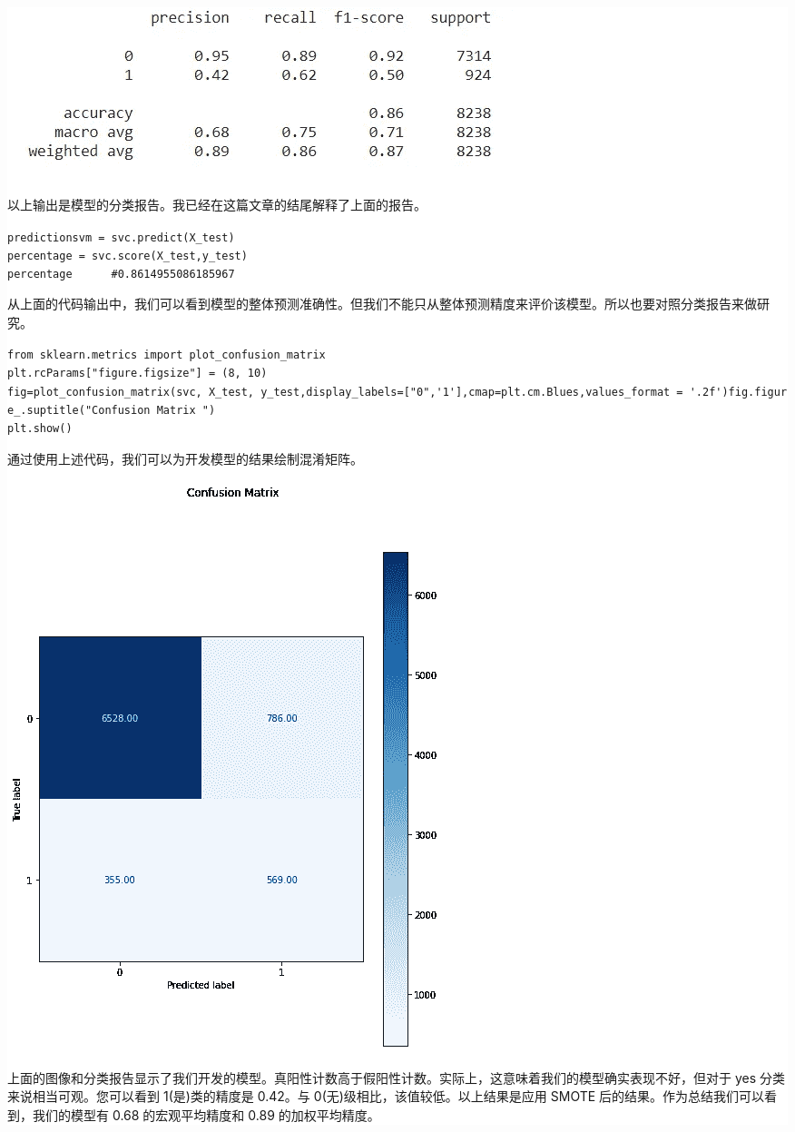 ![](img/58901ffcd9106efd260a2994f247c094.png)

以上输出是模型的分类报告。我已经在这篇文章的结尾解释了上面的报告。

```
predictionsvm = svc.predict(X_test)
percentage = svc.score(X_test,y_test)
percentage      #0.8614955086185967
```

从上面的代码输出中，我们可以看到模型的整体预测准确性。但我们不能只从整体预测精度来评价该模型。所以也要对照分类报告来做研究。

```
from sklearn.metrics import plot_confusion_matrix
plt.rcParams["figure.figsize"] = (8, 10)
fig=plot_confusion_matrix(svc, X_test, y_test,display_labels=["0",'1'],cmap=plt.cm.Blues,values_format = '.2f')fig.figure_.suptitle("Confusion Matrix ")
plt.show()
```

通过使用上述代码，我们可以为开发模型的结果绘制混淆矩阵。

![](img/e025b02b3434c7b10c9cc96cc2390e1e.png)

上面的图像和分类报告显示了我们开发的模型。真阳性计数高于假阳性计数。实际上，这意味着我们的模型确实表现不好，但对于 yes 分类来说相当可观。您可以看到 1(是)类的精度是 0.42。与 0(无)级相比，该值较低。以上结果是应用 SMOTE 后的结果。作为总结我们可以看到，我们的模型有 0.68 的宏观平均精度和 0.89 的加权平均精度。